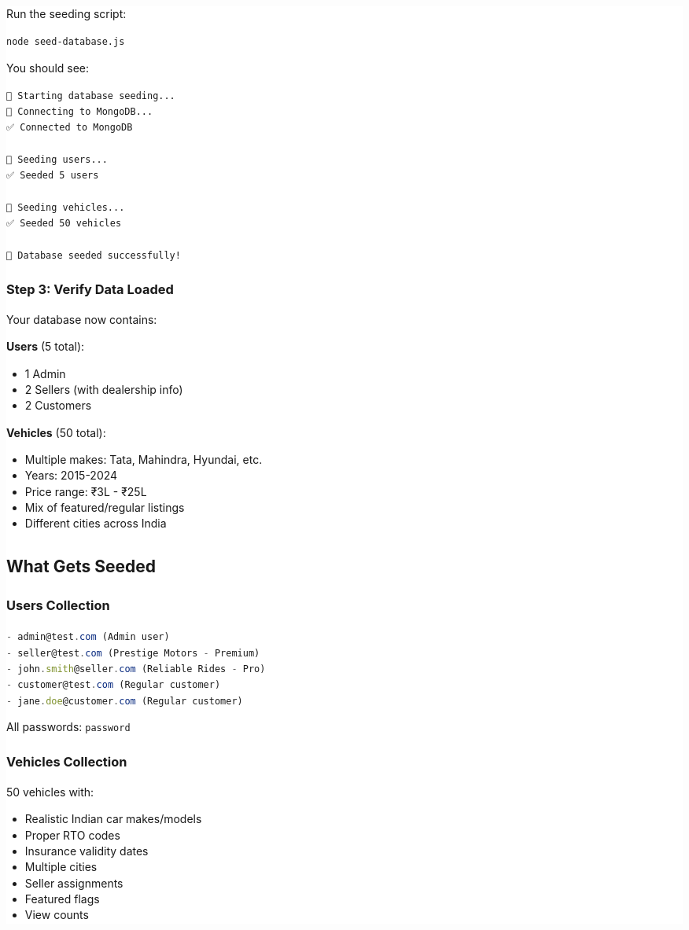 Run the seeding script:

```bash
node seed-database.js
```

You should see:

```
🔄 Starting database seeding...
📡 Connecting to MongoDB...
✅ Connected to MongoDB

👥 Seeding users...
✅ Seeded 5 users

🚗 Seeding vehicles...
✅ Seeded 50 vehicles

🎉 Database seeded successfully!
```

### Step 3: Verify Data Loaded

Your database now contains:

**Users** (5 total):
- 1 Admin
- 2 Sellers (with dealership info)
- 2 Customers

**Vehicles** (50 total):
- Multiple makes: Tata, Mahindra, Hyundai, etc.
- Years: 2015-2024
- Price range: ₹3L - ₹25L
- Mix of featured/regular listings
- Different cities across India

## What Gets Seeded

### Users Collection

```javascript
- admin@test.com (Admin user)
- seller@test.com (Prestige Motors - Premium)
- john.smith@seller.com (Reliable Rides - Pro)
- customer@test.com (Regular customer)
- jane.doe@customer.com (Regular customer)
```

All passwords: `password`

### Vehicles Collection

50 vehicles with:
- Realistic Indian car makes/models
- Proper RTO codes
- Insurance validity dates
- Multiple cities
- Seller assignments
- Featured flags
- View counts
